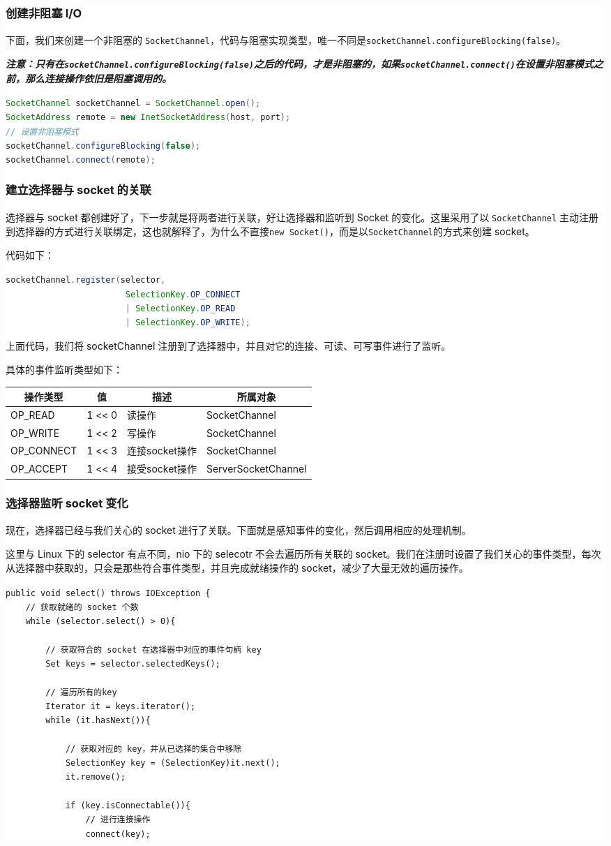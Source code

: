 ### 创建非阻塞 I/O

下面，我们来创建一个非阻塞的 ```SocketChannel```，代码与阻塞实现类型，唯一不同是```socketChannel.configureBlocking(false)```。

***注意：只有在```socketChannel.configureBlocking(false)```之后的代码，才是非阻塞的，如果```socketChannel.connect()```在设置非阻塞模式之前，那么连接操作依旧是阻塞调用的。***

```java
SocketChannel socketChannel = SocketChannel.open();
SocketAddress remote = new InetSocketAddress(host, port);
// 设置非阻塞模式
socketChannel.configureBlocking(false);
socketChannel.connect(remote);
```

### 建立选择器与 socket 的关联

选择器与 socket 都创建好了，下一步就是将两者进行关联，好让选择器和监听到 Socket 的变化。这里采用了以 ```SocketChannel``` 主动注册到选择器的方式进行关联绑定，这也就解释了，为什么不直接```new Socket()```，而是以```SocketChannel```的方式来创建 socket。

代码如下：

```java
socketChannel.register(selector,
                        SelectionKey.OP_CONNECT
                        | SelectionKey.OP_READ
                        | SelectionKey.OP_WRITE);
```

上面代码，我们将 socketChannel 注册到了选择器中，并且对它的连接、可读、可写事件进行了监听。

具体的事件监听类型如下：

|操作类型|值|描述|所属对象
|---|---|---|---
|OP_READ|1 << 0|读操作|SocketChannel
|OP_WRITE|1 << 2	|写操作|SocketChannel
|OP_CONNECT|1 << 3|连接socket操作|SocketChannel
|OP_ACCEPT|1 << 4|接受socket操作|ServerSocketChannel

### 选择器监听 socket 变化

现在，选择器已经与我们关心的 socket 进行了关联。下面就是感知事件的变化，然后调用相应的处理机制。

这里与 Linux 下的 selector 有点不同，nio 下的 selecotr 不会去遍历所有关联的 socket。我们在注册时设置了我们关心的事件类型，每次从选择器中获取的，只会是那些符合事件类型，并且完成就绪操作的 socket，减少了大量无效的遍历操作。

```
public void select() throws IOException {
	// 获取就绪的 socket 个数
    while (selector.select() > 0){
    
    	// 获取符合的 socket 在选择器中对应的事件句柄 key
        Set keys = selector.selectedKeys();

		// 遍历所有的key
        Iterator it = keys.iterator();
        while (it.hasNext()){

			// 获取对应的 key，并从已选择的集合中移除
            SelectionKey key = (SelectionKey)it.next();
            it.remove();

            if (key.isConnectable()){
            	// 进行连接操作
                connect(key);
```